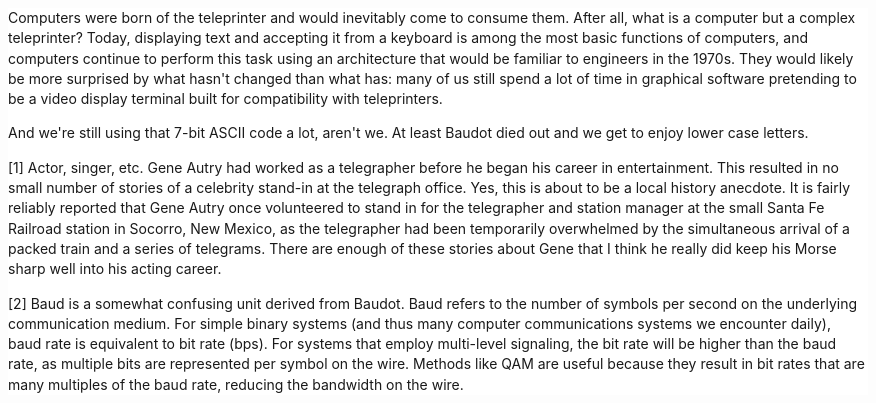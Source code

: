 Computers were born of the teleprinter and would inevitably come to consume them. After all, what is a computer but a complex teleprinter? Today, displaying text and accepting it from a keyboard is among the most basic functions of computers, and computers continue to perform this task using an architecture that would be familiar to engineers in the 1970s. They would likely be more surprised by what hasn't changed than what has: many of us still spend a lot of time in graphical software pretending to be a video display terminal built for compatibility with teleprinters.

And we're still using that 7-bit ASCII code a lot, aren't we. At least Baudot died out and we get to enjoy lower case letters.

[1] Actor, singer, etc. Gene Autry had worked as a telegrapher before he began his career in entertainment. This resulted in no small number of stories of a celebrity stand-in at the telegraph office. Yes, this is about to be a local history anecdote. It is fairly reliably reported that Gene Autry once volunteered to stand in for the telegrapher and station manager at the small Santa Fe Railroad station in Socorro, New Mexico, as the telegrapher had been temporarily overwhelmed by the simultaneous arrival of a packed train and a series of telegrams. There are enough of these stories about Gene that I think he really did keep his Morse sharp well into his acting career.

[2] Baud is a somewhat confusing unit derived from Baudot. Baud refers to the number of symbols per second on the underlying communication medium. For simple binary systems (and thus many computer communications systems we encounter daily), baud rate is equivalent to bit rate (bps). For systems that employ multi-level signaling, the bit rate will be higher than the baud rate, as multiple bits are represented per symbol on the wire. Methods like QAM are useful because they result in bit rates that are many multiples of the baud rate, reducing the bandwidth on the wire.
